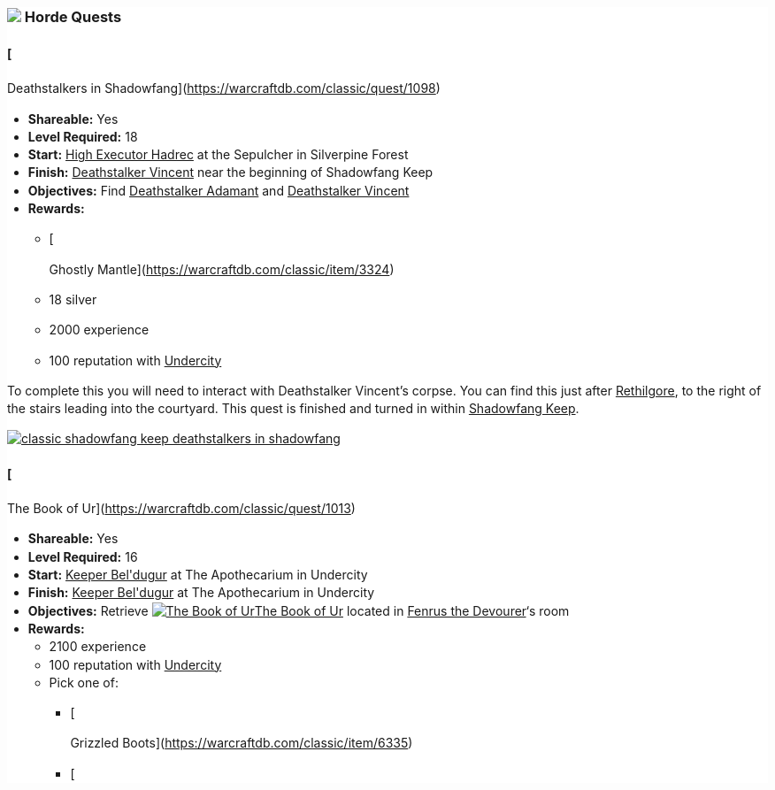 ### ![](https://www.warcrafttavern.com/wp-content/uploads/2021/07/WoW-Horde-Crest.png) Horde Quests

#### [

Deathstalkers in Shadowfang](https://warcraftdb.com/classic/quest/1098)

*   **Shareable:** Yes
*   **Level Required:** 18
*   **Start:** [High Executor Hadrec](https://wowclassicdb.com/npc/1952) at the Sepulcher in Silverpine Forest
*   **Finish:** [Deathstalker Vincent](https://wowclassicdb.com/npc/4444) near the beginning of Shadowfang Keep
*   **Objectives:** Find [Deathstalker Adamant](https://wowclassicdb.com/npc/3849) and [Deathstalker Vincent](https://wowclassicdb.com/npc/4444)
*   **Rewards:**
    *   [
        
        Ghostly Mantle](https://warcraftdb.com/classic/item/3324)
    *   18 silver
    *   2000 experience
    *   100 reputation with [Undercity](http://Undercity)

To complete this you will need to interact with Deathstalker Vincent’s corpse. You can find this just after [Rethilgore](https://warcraftdb.com/classic/shadowfang-keep/rethilgore), to the right of the stairs leading into the courtyard. This quest is finished and turned in within [Shadowfang Keep](https://warcraftdb.com/classic/shadowfang-keep).

[![classic shadowfang keep deathstalkers in shadowfang](https://www.warcrafttavern.com/wp-content/uploads/2023/05/Classic-Shadowfang-Keep-Deathstalkers-in-Shadowfang-1024x576.jpg)](https://www.warcrafttavern.com/wp-content/uploads/2023/05/Classic-Shadowfang-Keep-Deathstalkers-in-Shadowfang.jpg)

#### [

The Book of Ur](https://warcraftdb.com/classic/quest/1013)

*   **Shareable:** Yes
*   **Level Required:** 16
*   **Start:** [Keeper Bel'dugur](https://wowclassicdb.com/npc/2934) at The Apothecarium in Undercity
*   **Finish:** [Keeper Bel'dugur](https://wowclassicdb.com/npc/2934) at The Apothecarium in Undercity
*   **Objectives:** Retrieve [![The Book of Ur](https://cdn.wowclassicdb.com/icons/inv_misc_book_08.jpg)The Book of Ur](https://wowclassicdb.com/item/6283) located in [Fenrus the Devourer](https://warcraftdb.com/classic/shadowfang-keep/fenrus-the-devourer)‘s room
*   **Rewards:**
    *   2100 experience
    *   100 reputation with [Undercity](http://Undercity)
    *   Pick one of:
        *   [
            
            Grizzled Boots](https://warcraftdb.com/classic/item/6335)
        *   [
            